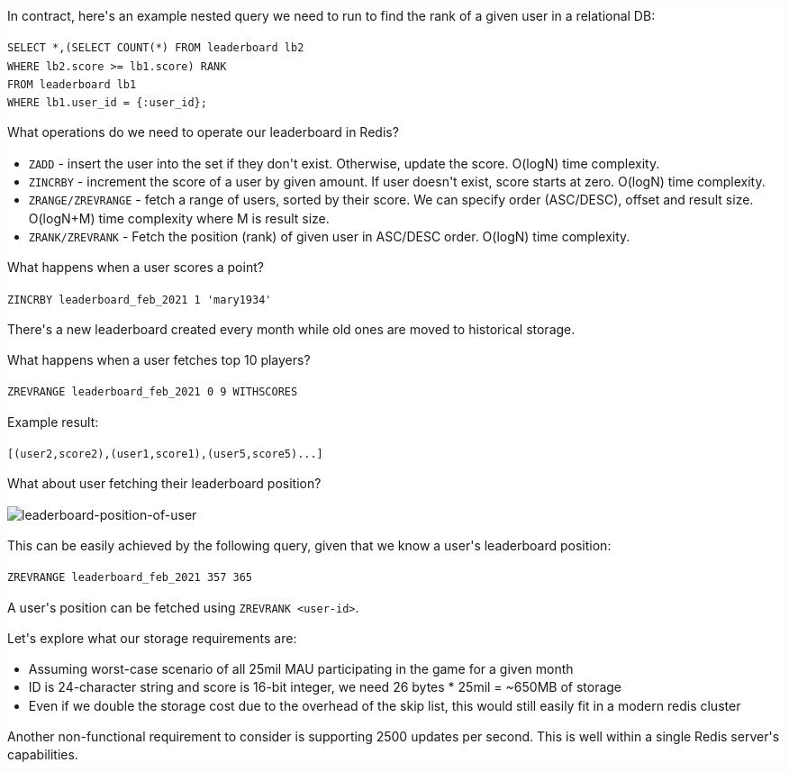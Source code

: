 In contract, here's an example nested query we need to run to find the rank of a given user in a relational DB:
```
SELECT *,(SELECT COUNT(*) FROM leaderboard lb2
WHERE lb2.score >= lb1.score) RANK
FROM leaderboard lb1
WHERE lb1.user_id = {:user_id};
```

What operations do we need to operate our leaderboard in Redis?
 * `ZADD` - insert the user into the set if they don't exist. Otherwise, update the score. O(logN) time complexity.
 * `ZINCRBY` - increment the score of a user by given amount. If user doesn't exist, score starts at zero. O(logN) time complexity.
 * `ZRANGE/ZREVRANGE` - fetch a range of users, sorted by their score. We can specify order (ASC/DESC), offset and result size. O(logN+M) time complexity where M is result size.
 * `ZRANK/ZREVRANK` - Fetch the position (rank) of given user in ASC/DESC order. O(logN) time complexity.

What happens when a user scores a point?
```
ZINCRBY leaderboard_feb_2021 1 'mary1934'
```

There's a new leaderboard created every month while old ones are moved to historical storage.

What happens when a user fetches top 10 players?
```
ZREVRANGE leaderboard_feb_2021 0 9 WITHSCORES
```

Example result:
```
[(user2,score2),(user1,score1),(user5,score5)...]
```

What about user fetching their leaderboard position?

<img src="images/leaderboard-position-of-user.png" alt="leaderboard-position-of-user" width="600"/>

This can be easily achieved by the following query, given that we know a user's leaderboard position:
```
ZREVRANGE leaderboard_feb_2021 357 365
```

A user's position can be fetched using `ZREVRANK <user-id>`.

Let's explore what our storage requirements are:
 * Assuming worst-case scenario of all 25mil MAU participating in the game for a given month
 * ID is 24-character string and score is 16-bit integer, we need 26 bytes * 25mil = ~650MB of storage
 * Even if we double the storage cost due to the overhead of the skip list, this would still easily fit in a modern redis cluster

Another non-functional requirement to consider is supporting 2500 updates per second. This is well within a single Redis server's capabilities.
